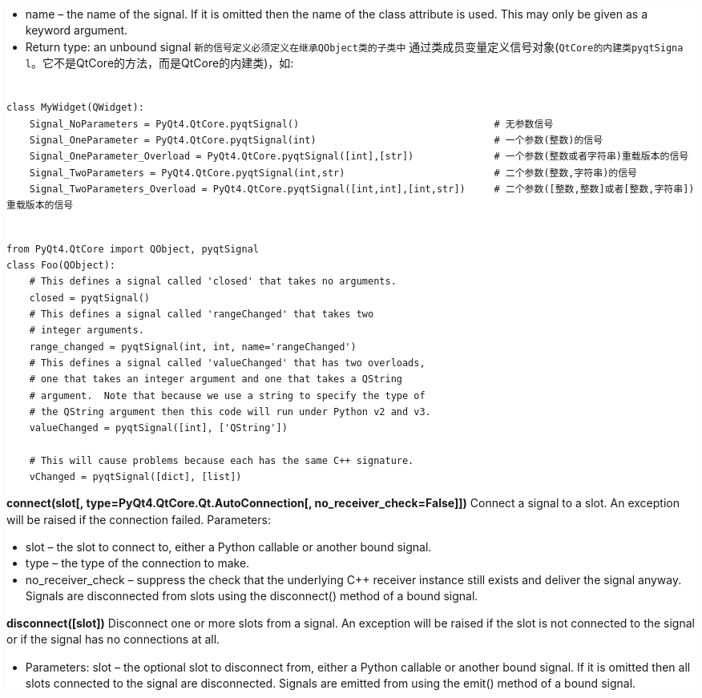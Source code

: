   * name – the name of the signal. If it is omitted then the name of the class attribute is used. This may only be given as a keyword argument.
  * Return type:	an unbound signal
` 新的信号定义必须定义在继承QObject类的子类中 `
通过类成员变量定义信号对象(` QtCore的内建类pyqtSignal `。它不是QtCore的方法，而是QtCore的内建类)，如:
```

class MyWidget(QWidget):  
    Signal_NoParameters = PyQt4.QtCore.pyqtSignal()                                  # 无参数信号  
    Signal_OneParameter = PyQt4.QtCore.pyqtSignal(int)                               # 一个参数(整数)的信号  
    Signal_OneParameter_Overload = PyQt4.QtCore.pyqtSignal([int],[str])              # 一个参数(整数或者字符串)重载版本的信号  
    Signal_TwoParameters = PyQt4.QtCore.pyqtSignal(int,str)                          # 二个参数(整数,字符串)的信号  
    Signal_TwoParameters_Overload = PyQt4.QtCore.pyqtSignal([int,int],[int,str])     # 二个参数([整数,整数]或者[整数,字符串])重载版本的信号 

``` 
```

from PyQt4.QtCore import QObject, pyqtSignal
class Foo(QObject):
    # This defines a signal called 'closed' that takes no arguments.
    closed = pyqtSignal()
    # This defines a signal called 'rangeChanged' that takes two
    # integer arguments.
    range_changed = pyqtSignal(int, int, name='rangeChanged')
    # This defines a signal called 'valueChanged' that has two overloads,
    # one that takes an integer argument and one that takes a QString
    # argument.  Note that because we use a string to specify the type of
    # the QString argument then this code will run under Python v2 and v3.
    valueChanged = pyqtSignal([int], ['QString'])

    # This will cause problems because each has the same C++ signature.
    vChanged = pyqtSignal([dict], [list])

```
**connect(slot[, type=PyQt4.QtCore.Qt.AutoConnection[, no_receiver_check=False]])**
Connect a signal to a slot. An exception will be raised if the connection failed.
Parameters:	
  * slot – the slot to connect to, either a Python callable or another bound signal.
  * type – the type of the connection to make.
  * no_receiver_check – suppress the check that the underlying C++ receiver instance still exists and deliver the signal anyway.
Signals are disconnected from slots using the disconnect() method of a bound signal.

**disconnect([slot])**
Disconnect one or more slots from a signal. An exception will be raised if the slot is not connected to the signal or if the signal has no connections at all.
  * Parameters:	slot – the optional slot to disconnect from, either a Python callable or another bound signal. If it is omitted then all slots connected to the signal are disconnected.
Signals are emitted from using the emit() method of a bound signal.
